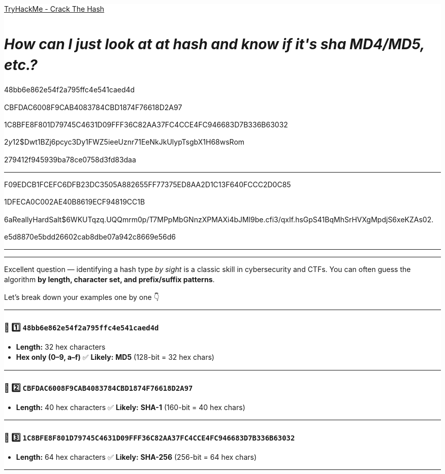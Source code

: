 
[TryHackMe - Crack The Hash](https://tryhackme.com/room/crackthehash)

# *How can I just look at at hash and know if it's sha MD4/MD5, etc.?*

48bb6e862e54f2a795ffc4e541caed4d 

CBFDAC6008F9CAB4083784CBD1874F76618D2A97

1C8BFE8F801D79745C4631D09FFF36C82AA37FC4CCE4FC946683D7B336B63032 

$2y$12$Dwt1BZj6pcyc3Dy1FWZ5ieeUznr71EeNkJkUlypTsgbX1H68wsRom 

279412f945939ba78ce0758d3fd83daa

---

F09EDCB1FCEFC6DFB23DC3505A882655FF77375ED8AA2D1C13F640FCCC2D0C85 

1DFECA0C002AE40B8619ECF94819CC1B

$6$aReallyHardSalt$6WKUTqzq.UQQmrm0p/T7MPpMbGNnzXPMAXi4bJMl9be.cfi3/qxIf.hsGpS41BqMhSrHVXgMpdjS6xeKZAs02. 

e5d8870e5bdd26602cab8dbe07a942c8669e56d6

---
---

Excellent question — identifying a hash type *by sight* is a classic skill in cybersecurity and CTFs.
You can often guess the algorithm **by length, character set, and prefix/suffix patterns**.

Let’s break down your examples one by one 👇

---

### 🔹 1️⃣ `48bb6e862e54f2a795ffc4e541caed4d`

* **Length:** 32 hex characters
* **Hex only (0–9, a–f)**
  ✅ **Likely:** **MD5** (128-bit = 32 hex chars)

---

### 🔹 2️⃣ `CBFDAC6008F9CAB4083784CBD1874F76618D2A97`

* **Length:** 40 hex characters
  ✅ **Likely:** **SHA-1** (160-bit = 40 hex chars)

---

### 🔹 3️⃣ `1C8BFE8F801D79745C4631D09FFF36C82AA37FC4CCE4FC946683D7B336B63032`

* **Length:** 64 hex characters
  ✅ **Likely:** **SHA-256** (256-bit = 64 hex chars)

---